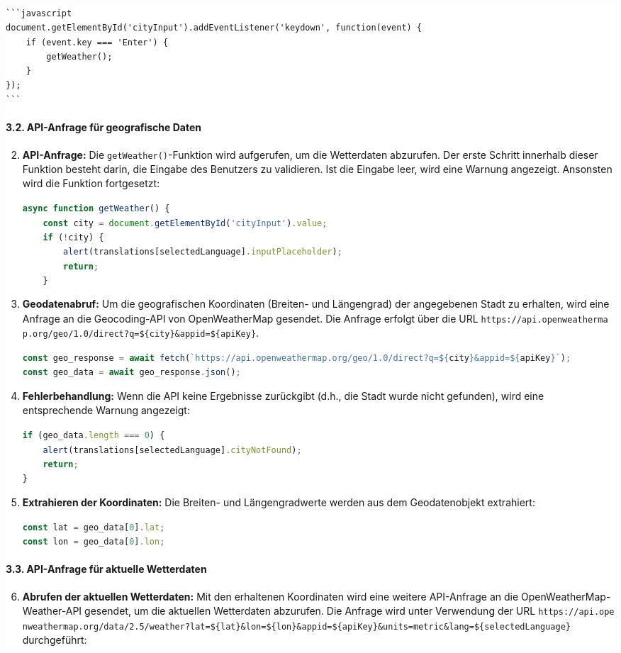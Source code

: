     ```javascript
    document.getElementById('cityInput').addEventListener('keydown', function(event) {
        if (event.key === 'Enter') {
            getWeather();
        }
    });
    ```

#### 3.2. API-Anfrage für geografische Daten

2. **API-Anfrage:** Die `getWeather()`-Funktion wird aufgerufen, um die Wetterdaten abzurufen. Der erste Schritt innerhalb dieser Funktion besteht darin, die Eingabe des Benutzers zu validieren. Ist die Eingabe leer, wird eine Warnung angezeigt. Ansonsten wird die Funktion fortgesetzt:

    ```javascript
    async function getWeather() {
        const city = document.getElementById('cityInput').value;
        if (!city) {
            alert(translations[selectedLanguage].inputPlaceholder);
            return;
        }
    ```

3. **Geodatenabruf:** Um die geografischen Koordinaten (Breiten- und Längengrad) der angegebenen Stadt zu erhalten, wird eine Anfrage an die Geocoding-API von OpenWeatherMap gesendet. Die Anfrage erfolgt über die URL `https://api.openweathermap.org/geo/1.0/direct?q=${city}&appid=${apiKey}`.

    ```javascript
    const geo_response = await fetch(`https://api.openweathermap.org/geo/1.0/direct?q=${city}&appid=${apiKey}`);
    const geo_data = await geo_response.json();
    ```

4. **Fehlerbehandlung:** Wenn die API keine Ergebnisse zurückgibt (d.h., die Stadt wurde nicht gefunden), wird eine entsprechende Warnung angezeigt:

    ```javascript
    if (geo_data.length === 0) {
        alert(translations[selectedLanguage].cityNotFound);
        return;
    }
    ```

5. **Extrahieren der Koordinaten:** Die Breiten- und Längengradwerte werden aus dem Geodatenobjekt extrahiert:

    ```javascript
    const lat = geo_data[0].lat;
    const lon = geo_data[0].lon;
    ```

#### 3.3. API-Anfrage für aktuelle Wetterdaten

6. **Abrufen der aktuellen Wetterdaten:** Mit den erhaltenen Koordinaten wird eine weitere API-Anfrage an die OpenWeatherMap-Weather-API gesendet, um die aktuellen Wetterdaten abzurufen. Die Anfrage wird unter Verwendung der URL `https://api.openweathermap.org/data/2.5/weather?lat=${lat}&lon=${lon}&appid=${apiKey}&units=metric&lang=${selectedLanguage}` durchgeführt:
